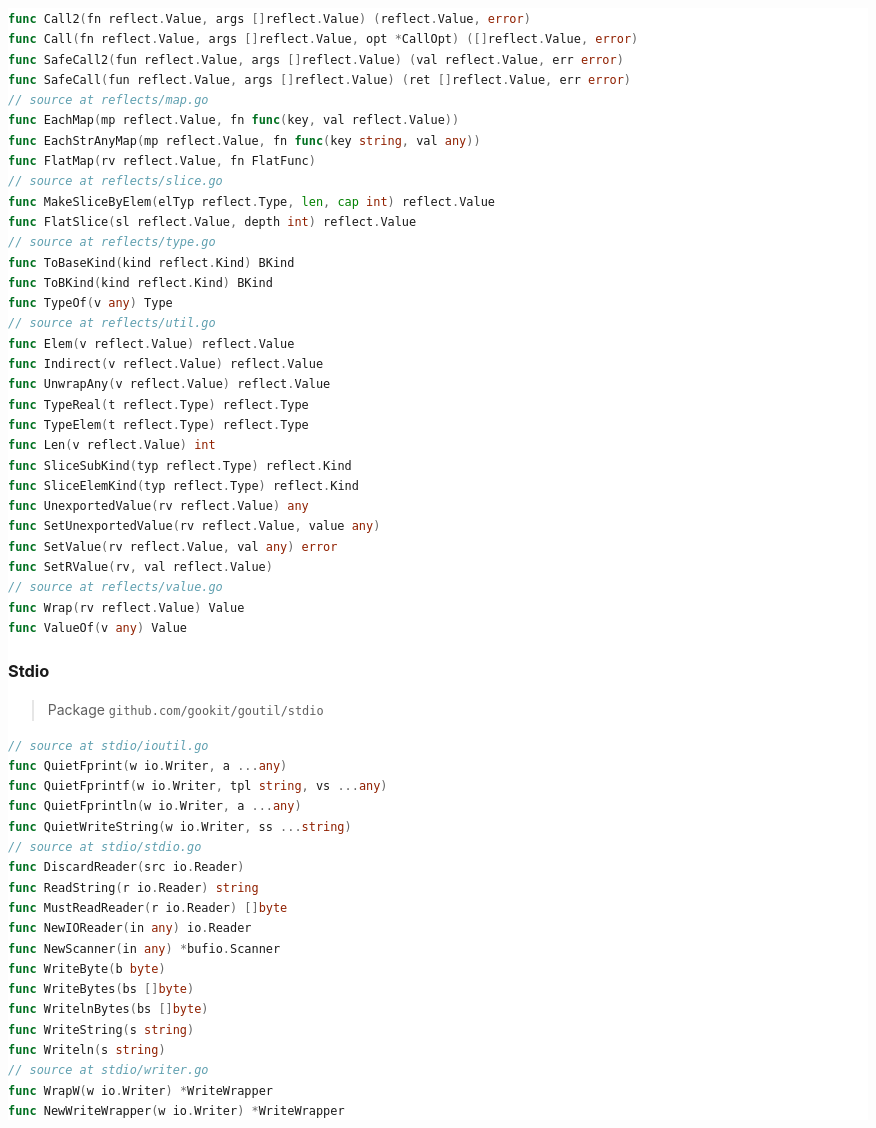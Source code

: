 ```go
func Call2(fn reflect.Value, args []reflect.Value) (reflect.Value, error)
func Call(fn reflect.Value, args []reflect.Value, opt *CallOpt) ([]reflect.Value, error)
func SafeCall2(fun reflect.Value, args []reflect.Value) (val reflect.Value, err error)
func SafeCall(fun reflect.Value, args []reflect.Value) (ret []reflect.Value, err error)
// source at reflects/map.go
func EachMap(mp reflect.Value, fn func(key, val reflect.Value))
func EachStrAnyMap(mp reflect.Value, fn func(key string, val any))
func FlatMap(rv reflect.Value, fn FlatFunc)
// source at reflects/slice.go
func MakeSliceByElem(elTyp reflect.Type, len, cap int) reflect.Value
func FlatSlice(sl reflect.Value, depth int) reflect.Value
// source at reflects/type.go
func ToBaseKind(kind reflect.Kind) BKind
func ToBKind(kind reflect.Kind) BKind
func TypeOf(v any) Type
// source at reflects/util.go
func Elem(v reflect.Value) reflect.Value
func Indirect(v reflect.Value) reflect.Value
func UnwrapAny(v reflect.Value) reflect.Value
func TypeReal(t reflect.Type) reflect.Type
func TypeElem(t reflect.Type) reflect.Type
func Len(v reflect.Value) int
func SliceSubKind(typ reflect.Type) reflect.Kind
func SliceElemKind(typ reflect.Type) reflect.Kind
func UnexportedValue(rv reflect.Value) any
func SetUnexportedValue(rv reflect.Value, value any)
func SetValue(rv reflect.Value, val any) error
func SetRValue(rv, val reflect.Value)
// source at reflects/value.go
func Wrap(rv reflect.Value) Value
func ValueOf(v any) Value
```

### Stdio

> Package `github.com/gookit/goutil/stdio`

```go
// source at stdio/ioutil.go
func QuietFprint(w io.Writer, a ...any)
func QuietFprintf(w io.Writer, tpl string, vs ...any)
func QuietFprintln(w io.Writer, a ...any)
func QuietWriteString(w io.Writer, ss ...string)
// source at stdio/stdio.go
func DiscardReader(src io.Reader)
func ReadString(r io.Reader) string
func MustReadReader(r io.Reader) []byte
func NewIOReader(in any) io.Reader
func NewScanner(in any) *bufio.Scanner
func WriteByte(b byte)
func WriteBytes(bs []byte)
func WritelnBytes(bs []byte)
func WriteString(s string)
func Writeln(s string)
// source at stdio/writer.go
func WrapW(w io.Writer) *WriteWrapper
func NewWriteWrapper(w io.Writer) *WriteWrapper
```

